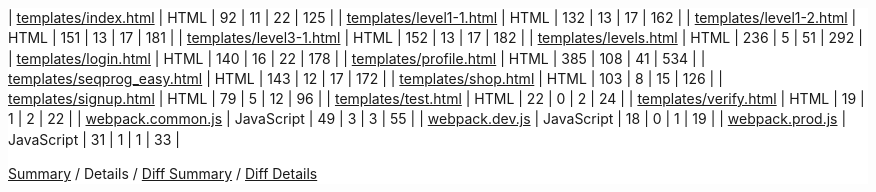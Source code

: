 | [templates/index.html](/templates/index.html) | HTML | 92 | 11 | 22 | 125 |
| [templates/level1-1.html](/templates/level1-1.html) | HTML | 132 | 13 | 17 | 162 |
| [templates/level1-2.html](/templates/level1-2.html) | HTML | 151 | 13 | 17 | 181 |
| [templates/level3-1.html](/templates/level3-1.html) | HTML | 152 | 13 | 17 | 182 |
| [templates/levels.html](/templates/levels.html) | HTML | 236 | 5 | 51 | 292 |
| [templates/login.html](/templates/login.html) | HTML | 140 | 16 | 22 | 178 |
| [templates/profile.html](/templates/profile.html) | HTML | 385 | 108 | 41 | 534 |
| [templates/seqprog_easy.html](/templates/seqprog_easy.html) | HTML | 143 | 12 | 17 | 172 |
| [templates/shop.html](/templates/shop.html) | HTML | 103 | 8 | 15 | 126 |
| [templates/signup.html](/templates/signup.html) | HTML | 79 | 5 | 12 | 96 |
| [templates/test.html](/templates/test.html) | HTML | 22 | 0 | 2 | 24 |
| [templates/verify.html](/templates/verify.html) | HTML | 19 | 1 | 2 | 22 |
| [webpack.common.js](/webpack.common.js) | JavaScript | 49 | 3 | 3 | 55 |
| [webpack.dev.js](/webpack.dev.js) | JavaScript | 18 | 0 | 1 | 19 |
| [webpack.prod.js](/webpack.prod.js) | JavaScript | 31 | 1 | 1 | 33 |

[Summary](results.md) / Details / [Diff Summary](diff.md) / [Diff Details](diff-details.md)